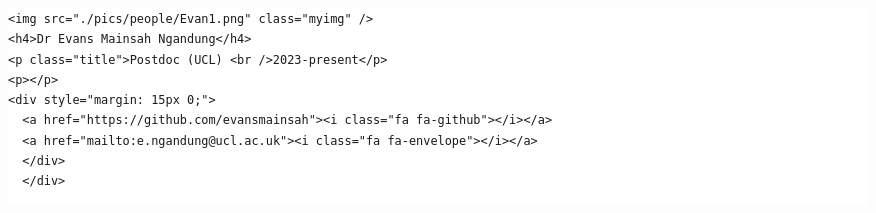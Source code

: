     <img src="./pics/people/Evan1.png" class="myimg" />
    <h4>Dr Evans Mainsah Ngandung</h4>
    <p class="title">Postdoc (UCL) <br />2023-present</p>
    <p></p>
    <div style="margin: 15px 0;">
      <a href="https://github.com/evansmainsah"><i class="fa fa-github"></i></a>
      <a href="mailto:e.ngandung@ucl.ac.uk"><i class="fa fa-envelope"></i></a>
      </div>
      </div>
  </div>
<div class="column">
  <div class="card">